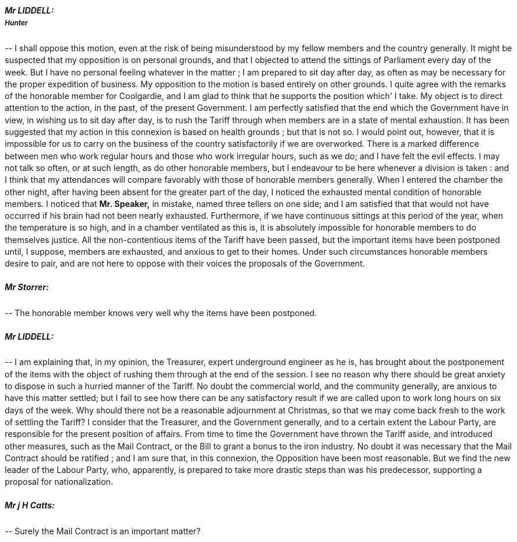 ##### Mr LIDDELL:<br><small class="text-muted">Hunter</small>

-- I shall oppose this motion, even at the risk of being misunderstood by my fellow members and the country generally. It might be suspected that my opposition is on personal grounds, and that I objected to attend the sittings of Parliament every day of the week. But I have no personal feeling whatever in the matter ; I am prepared to sit day after day, as often as may be necessary for the proper expedition of business. My opposition to the motion is based entirely on other grounds. I quite agree with the remarks of the honorable member for Coolgardie, and I am glad to think that he supports the position which' I take. My object is to direct attention to the action, in the past, of the present Government. I am perfectly satisfied that the end which the Government have in view, in wishing us to sit day after day, is to rush the Tariff through when members are in a state of mental exhaustion. It has been suggested that my action in this connexion is based on health grounds ; but that is not so. I would point out, however, that it is impossible for us to carry on the business of the country satisfactorily if we are overworked. There is a marked difference between men who work regular hours and those who work irregular hours, such as we do; and I have felt the evil effects. I may not talk so often, or at such length, as do other honorable members, but I endeavour to be here whenever a division is taken : and I think that my attendances will compare favorably with those of honorable members generally. When I entered the chamber the other night, after having been absent for the greater part of the day, I noticed the exhausted mental condition of honorable members. I noticed that  **Mr. Speaker,**  in  mistake, named three tellers on one side; and I am satisfied that that would not have occurred if his brain had not been nearly exhausted. Furthermore, if we have continuous sittings at this period of the year, when the temperature is so high, and in a chamber ventilated as this is, it is absolutely impossible for honorable members to do themselves justice. All the non-contentious items of the Tariff have been passed, but the important items have been postponed until, I suppose, members are exhausted, and anxious to get to their homes. Under such circumstances honorable members desire to pair, and are not here to oppose with their voices the proposals of the Government. 

##### Mr Storrer:

-- The honorable member knows very well why the items have been postponed. 

##### Mr LIDDELL:

-- I am explaining that, in my opinion, the Treasurer, expert underground engineer as he is, has brought about the postponement of the items with the object of rushing them through at the end of the session. I see no reason why there should be great anxiety to dispose in such a hurried manner of the Tariff. No doubt the commercial world, and the community generally, are anxious to have this matter settled; but I fail to see how there can be any satisfactory result if we are called upon to work long hours on six days of the week. Why should there not be a reasonable adjournment at Christmas, so that we may come back fresh to the work of settling the Tariff? I consider that the Treasurer, and the Government generally, and to a certain extent the Labour Party, are responsible for the present position of affairs. From time to time the Government have thrown the Tariff aside, and introduced other measures, such as the Mail Contract, or the Bill to grant a bonus to the iron industry. No doubt it was necessary that the Mail Contract should be ratified ; and I am sure that, in this connexion, the Opposition have been most reasonable. But we find the new leader of the Labour Party, who, apparently, is prepared to take more drastic steps than was his predecessor, supporting a proposal for nationalization. 

##### Mr j H Catts:

-- Surely the Mail Contract is an important matter? 

